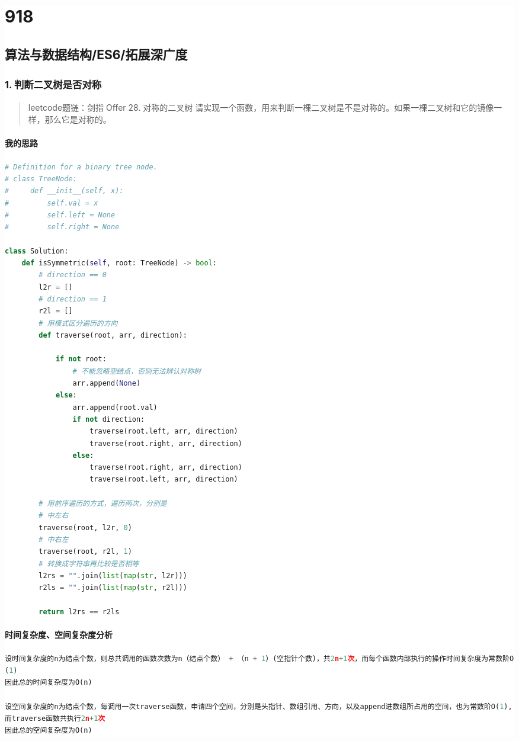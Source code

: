 # 918
## 算法与数据结构/ES6/拓展深广度
### 1. 判断二叉树是否对称
> leetcode题链：剑指 Offer 28. 对称的二叉树
请实现一个函数，用来判断一棵二叉树是不是对称的。如果一棵二叉树和它的镜像一样，那么它是对称的。

#### 我的思路
```python
# Definition for a binary tree node.
# class TreeNode:
#     def __init__(self, x):
#         self.val = x
#         self.left = None
#         self.right = None

class Solution:
    def isSymmetric(self, root: TreeNode) -> bool:
        # direction == 0
        l2r = []
        # direction == 1
        r2l = []
        # 用模式区分遍历的方向
        def traverse(root, arr, direction):
        
            if not root:
                # 不能忽略空结点，否则无法辨认对称树
                arr.append(None)
            else:
                arr.append(root.val)
                if not direction:
                    traverse(root.left, arr, direction)
                    traverse(root.right, arr, direction)
                else:
                    traverse(root.right, arr, direction)
                    traverse(root.left, arr, direction)
        
        # 用前序遍历的方式，遍历两次，分别是
        # 中左右
        traverse(root, l2r, 0)
        # 中右左
        traverse(root, r2l, 1)
        # 转换成字符串再比较是否相等
        l2rs = "".join(list(map(str, l2r)))
        r2ls = "".join(list(map(str, r2l)))

        return l2rs == r2ls
```
#### 时间复杂度、空间复杂度分析
```python
设时间复杂度的n为结点个数，则总共调用的函数次数为n（结点个数） + （n + 1）(空指针个数)，共2n+1次，而每个函数内部执行的操作时间复杂度为常数阶O(1)
因此总的时间复杂度为O(n)

设空间复杂度的n为结点个数，每调用一次traverse函数，申请四个空间，分别是头指针、数组引用、方向，以及append进数组所占用的空间，也为常数阶O(1), 而traverse函数共执行2n+1次
因此总的空间复杂度为O(n)
```
